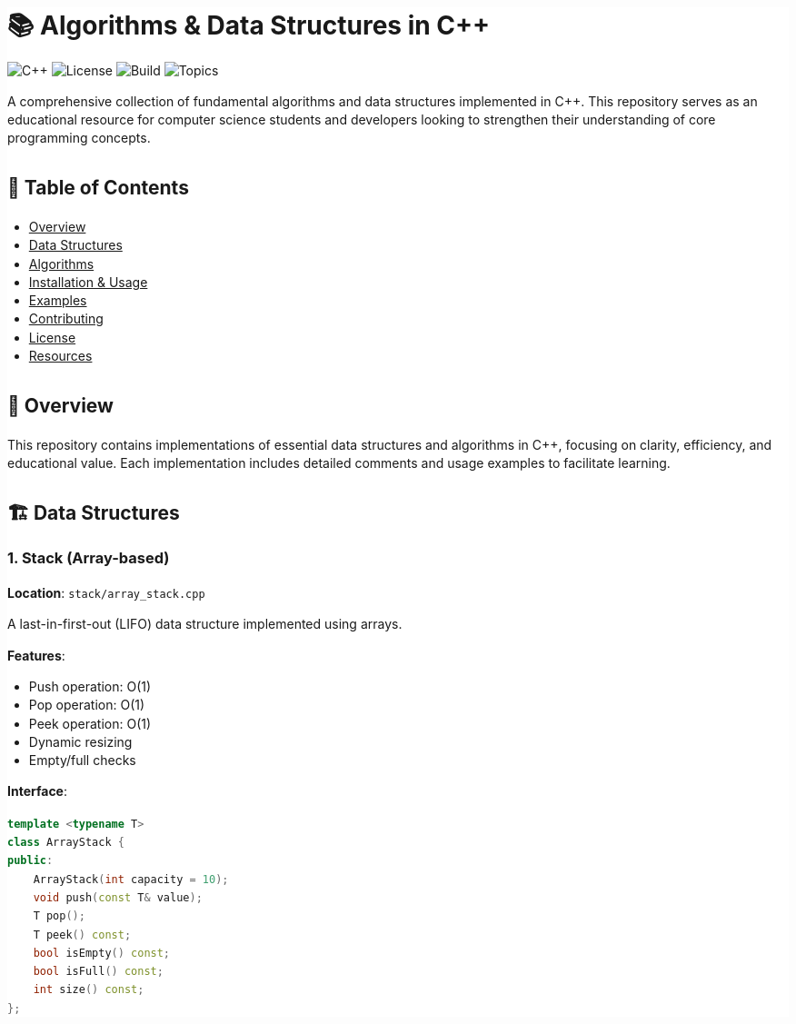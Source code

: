 # 📚 Algorithms & Data Structures in C++

![C++](https://img.shields.io/badge/C++-17-blue.svg)
![License](https://img.shields.io/badge/license-MIT-green.svg)
![Build](https://img.shields.io/badge/build-passing-brightgreen.svg)
![Topics](https://img.shields.io/badge/topics-C++%20%7C%20Algorithms%20%7C%20Data%20Structures-orange.svg)

A comprehensive collection of fundamental algorithms and data structures implemented in C++. This repository serves as an educational resource for computer science students and developers looking to strengthen their understanding of core programming concepts.

## 📖 Table of Contents

- [Overview](#-overview)
- [Data Structures](#-data-structures)
- [Algorithms](#-algorithms)
- [Installation & Usage](#-installation--usage)
- [Examples](#-examples)
- [Contributing](#-contributing)
- [License](#-license)
- [Resources](#-resources)

## 🌟 Overview

This repository contains implementations of essential data structures and algorithms in C++, focusing on clarity, efficiency, and educational value. Each implementation includes detailed comments and usage examples to facilitate learning.

## 🏗️ Data Structures

### 1. Stack (Array-based)
**Location**: `stack/array_stack.cpp`

A last-in-first-out (LIFO) data structure implemented using arrays.

**Features**:
- Push operation: O(1)
- Pop operation: O(1)
- Peek operation: O(1)
- Dynamic resizing
- Empty/full checks

**Interface**:
```cpp
template <typename T>
class ArrayStack {
public:
    ArrayStack(int capacity = 10);
    void push(const T& value);
    T pop();
    T peek() const;
    bool isEmpty() const;
    bool isFull() const;
    int size() const;
};
```
